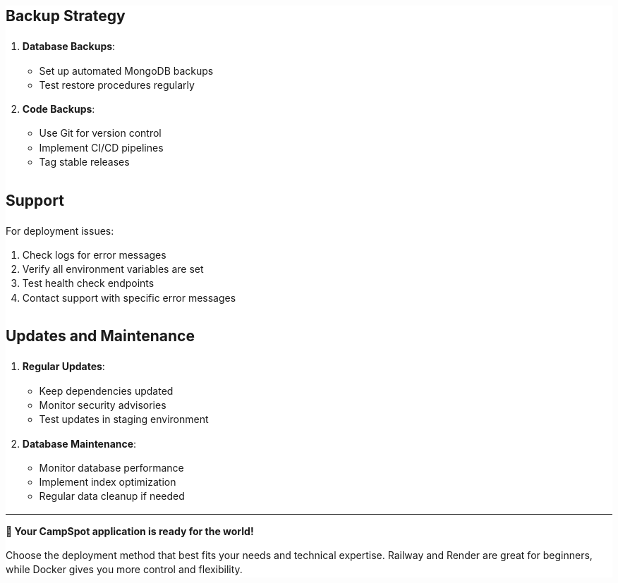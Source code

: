## Backup Strategy

1. **Database Backups**:
   - Set up automated MongoDB backups
   - Test restore procedures regularly

2. **Code Backups**:
   - Use Git for version control
   - Implement CI/CD pipelines
   - Tag stable releases

## Support

For deployment issues:
1. Check logs for error messages
2. Verify all environment variables are set
3. Test health check endpoints
4. Contact support with specific error messages

## Updates and Maintenance

1. **Regular Updates**:
   - Keep dependencies updated
   - Monitor security advisories
   - Test updates in staging environment

2. **Database Maintenance**:
   - Monitor database performance
   - Implement index optimization
   - Regular data cleanup if needed

---

**🎉 Your CampSpot application is ready for the world!**

Choose the deployment method that best fits your needs and technical expertise. Railway and Render are great for beginners, while Docker gives you more control and flexibility.
